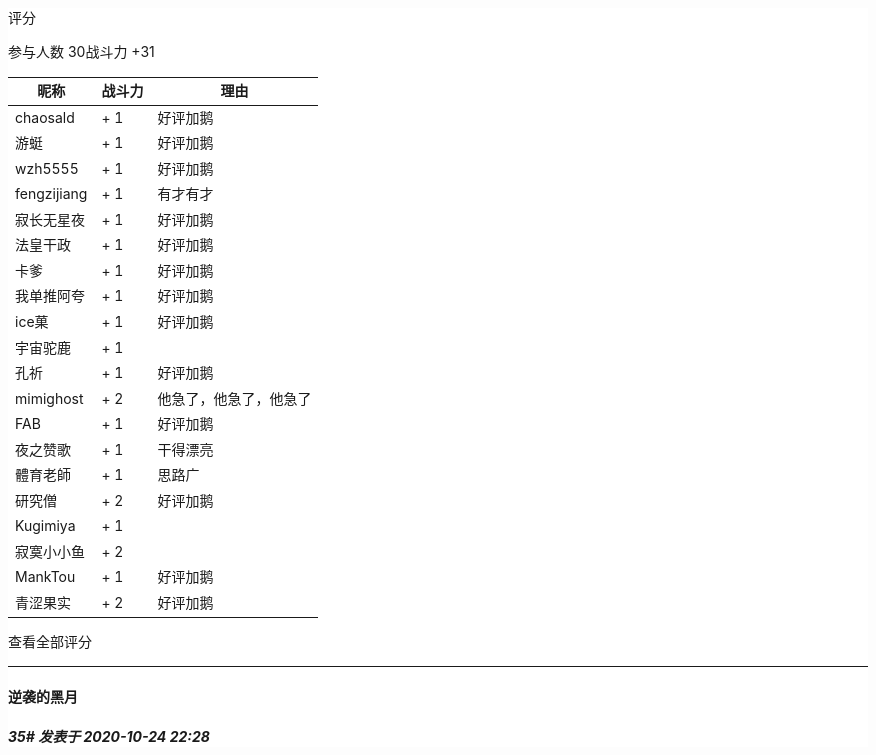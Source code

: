 评分





 参与人数 30战斗力 +31

|昵称|战斗力|理由|
|----|---|---|
| chaosald| + 1|好评加鹅|
| 游蜓| + 1|好评加鹅|
| wzh5555| + 1|好评加鹅|
| fengzijiang| + 1|有才有才|
| 寂长无星夜| + 1|好评加鹅|
| 法皇干政| + 1|好评加鹅|
| 卡爹| + 1|好评加鹅|
| 我单推阿夸| + 1|好评加鹅|
| ice菓| + 1|好评加鹅|
| 宇宙驼鹿| + 1||
| 孔祈| + 1|好评加鹅|
| mimighost| + 2|他急了，他急了，他急了|
| FAB| + 1|好评加鹅|
| 夜之赞歌| + 1|干得漂亮|
| 體育老師| + 1|思路广|
| 研究僧| + 2|好评加鹅|
| Kugimiya| + 1||
| 寂寞小小鱼| + 2||
| MankTou| + 1|好评加鹅|
| 青涩果实| + 2|好评加鹅|



查看全部评分






*****

####  逆袭的黑月  
##### 35#       发表于 2020-10-24 22:28
